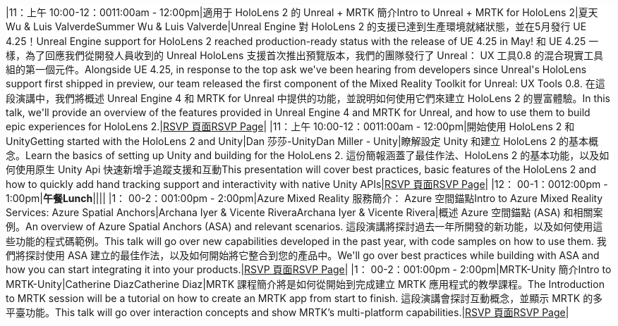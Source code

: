 |<span data-ttu-id="0c0f7-175">11：上午 10:00-12：00</span><span class="sxs-lookup"><span data-stu-id="0c0f7-175">11:00am - 12:00pm</span></span>|<span data-ttu-id="0c0f7-176">適用于 HoloLens 2 的 Unreal + MRTK 簡介</span><span class="sxs-lookup"><span data-stu-id="0c0f7-176">Intro to Unreal + MRTK for HoloLens 2</span></span>|<span data-ttu-id="0c0f7-177">夏天 Wu & Luis Valverde</span><span class="sxs-lookup"><span data-stu-id="0c0f7-177">Summer Wu & Luis Valverde</span></span>|<span data-ttu-id="0c0f7-178">Unreal Engine 對 HoloLens 2 的支援已達到生產環境就緒狀態，並在5月發行 UE 4.25！</span><span class="sxs-lookup"><span data-stu-id="0c0f7-178">Unreal Engine support for HoloLens 2 reached production-ready status with the release of UE 4.25 in May!</span></span> <span data-ttu-id="0c0f7-179">和 UE 4.25 一樣，為了回應我們從開發人員收到的 Unreal HoloLens 支援首次推出預覽版本，我們的團隊發行了 Unreal： UX 工具0.8 的混合現實工具組的第一個元件。</span><span class="sxs-lookup"><span data-stu-id="0c0f7-179">Alongside UE 4.25, in response to the top ask we've been hearing from developers since Unreal's HoloLens support first shipped in preview, our team released the first component of the Mixed Reality Toolkit for Unreal: UX Tools 0.8.</span></span> <span data-ttu-id="0c0f7-180">在這段演講中，我們將概述 Unreal Engine 4 和 MRTK for Unreal 中提供的功能，並說明如何使用它們來建立 HoloLens 2 的豐富體驗。</span><span class="sxs-lookup"><span data-stu-id="0c0f7-180">In this talk, we'll provide an overview of the features provided in Unreal Engine 4 and MRTK for Unreal, and how to use them to build epic experiences for HoloLens 2.</span></span>|[<span data-ttu-id="0c0f7-181">RSVP 頁面</span><span class="sxs-lookup"><span data-stu-id="0c0f7-181">RSVP Page</span></span>](https://account.altvr.com/events/1475006046102618860)|
|<span data-ttu-id="0c0f7-182">11：上午 10:00-12：00</span><span class="sxs-lookup"><span data-stu-id="0c0f7-182">11:00am - 12:00pm</span></span>|<span data-ttu-id="0c0f7-183">開始使用 HoloLens 2 和 Unity</span><span class="sxs-lookup"><span data-stu-id="0c0f7-183">Getting started with the HoloLens 2 and Unity</span></span>|<span data-ttu-id="0c0f7-184">Dan 莎莎-Unity</span><span class="sxs-lookup"><span data-stu-id="0c0f7-184">Dan Miller - Unity</span></span>|<span data-ttu-id="0c0f7-185">瞭解設定 Unity 和建立 HoloLens 2 的基本概念。</span><span class="sxs-lookup"><span data-stu-id="0c0f7-185">Learn the basics of setting up Unity and building for the HoloLens 2.</span></span> <span data-ttu-id="0c0f7-186">這份簡報涵蓋了最佳作法、HoloLens 2 的基本功能，以及如何使用原生 Unity Api 快速新增手追蹤支援和互動</span><span class="sxs-lookup"><span data-stu-id="0c0f7-186">This presentation will cover best practices, basic features of the HoloLens 2 and how to quickly add hand tracking support and interactivity with native Unity APIs</span></span>|[<span data-ttu-id="0c0f7-187">RSVP 頁面</span><span class="sxs-lookup"><span data-stu-id="0c0f7-187">RSVP Page</span></span>](https://account.altvr.com/events/1472992231919977379)|
|<span data-ttu-id="0c0f7-188">12： 00-1：00</span><span class="sxs-lookup"><span data-stu-id="0c0f7-188">12:00pm - 1:00pm</span></span>|<span data-ttu-id="0c0f7-189">**午餐**</span><span class="sxs-lookup"><span data-stu-id="0c0f7-189">**Lunch**</span></span>||||
|<span data-ttu-id="0c0f7-190">1： 00-2：00</span><span class="sxs-lookup"><span data-stu-id="0c0f7-190">1:00pm - 2:00pm</span></span>|<span data-ttu-id="0c0f7-191">Azure Mixed Reality 服務簡介： Azure 空間錨點</span><span class="sxs-lookup"><span data-stu-id="0c0f7-191">Intro to Azure Mixed Reality Services: Azure Spatial Anchors</span></span>|<span data-ttu-id="0c0f7-192">Archana Iyer & Vicente Rivera</span><span class="sxs-lookup"><span data-stu-id="0c0f7-192">Archana Iyer & Vicente Rivera</span></span>|<span data-ttu-id="0c0f7-193">概述 Azure 空間錨點 (ASA) 和相關案例。</span><span class="sxs-lookup"><span data-stu-id="0c0f7-193">An overview of Azure Spatial Anchors (ASA) and relevant scenarios.</span></span> <span data-ttu-id="0c0f7-194">這段演講將探討過去一年所開發的新功能，以及如何使用這些功能的程式碼範例。</span><span class="sxs-lookup"><span data-stu-id="0c0f7-194">This talk will go over new capabilities developed in the past year, with code samples on how to use them.</span></span> <span data-ttu-id="0c0f7-195">我們將探討使用 ASA 建立的最佳作法，以及如何開始將它整合到您的產品中。</span><span class="sxs-lookup"><span data-stu-id="0c0f7-195">We'll go over best practices while building with ASA and how you can start integrating it into your products.</span></span>|[<span data-ttu-id="0c0f7-196">RSVP 頁面</span><span class="sxs-lookup"><span data-stu-id="0c0f7-196">RSVP Page</span></span>](https://account.altvr.com/events/1475008244597392161)|
|<span data-ttu-id="0c0f7-197">1： 00-2：00</span><span class="sxs-lookup"><span data-stu-id="0c0f7-197">1:00pm - 2:00pm</span></span>|<span data-ttu-id="0c0f7-198">MRTK-Unity 簡介</span><span class="sxs-lookup"><span data-stu-id="0c0f7-198">Intro to MRTK-Unity</span></span>|<span data-ttu-id="0c0f7-199">Catherine Diaz</span><span class="sxs-lookup"><span data-stu-id="0c0f7-199">Catherine Diaz</span></span>|<span data-ttu-id="0c0f7-200">MRTK 課程簡介將是如何從開始到完成建立 MRTK 應用程式的教學課程。</span><span class="sxs-lookup"><span data-stu-id="0c0f7-200">The Introduction to MRTK session will be a tutorial on how to create an MRTK app from start to finish.</span></span>  <span data-ttu-id="0c0f7-201">這段演講會探討互動概念，並顯示 MRTK 的多平臺功能。</span><span class="sxs-lookup"><span data-stu-id="0c0f7-201">This talk will go over interaction concepts and show MRTK’s multi-platform capabilities.</span></span>|[<span data-ttu-id="0c0f7-202">RSVP 頁面</span><span class="sxs-lookup"><span data-stu-id="0c0f7-202">RSVP Page</span></span>](https://account.altvr.com/events/1475010228134085240)|